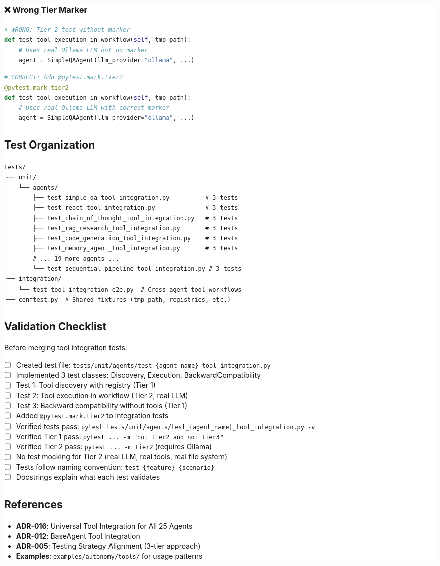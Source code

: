 ### ❌ Wrong Tier Marker

```python
# WRONG: Tier 2 test without marker
def test_tool_execution_in_workflow(self, tmp_path):
    # Uses real Ollama LLM but no marker
    agent = SimpleQAAgent(llm_provider="ollama", ...)
```

```python
# CORRECT: Add @pytest.mark.tier2
@pytest.mark.tier2
def test_tool_execution_in_workflow(self, tmp_path):
    # Uses real Ollama LLM with correct marker
    agent = SimpleQAAgent(llm_provider="ollama", ...)
```

## Test Organization

```
tests/
├── unit/
│   └── agents/
│       ├── test_simple_qa_tool_integration.py          # 3 tests
│       ├── test_react_tool_integration.py              # 3 tests
│       ├── test_chain_of_thought_tool_integration.py   # 3 tests
│       ├── test_rag_research_tool_integration.py       # 3 tests
│       ├── test_code_generation_tool_integration.py    # 3 tests
│       ├── test_memory_agent_tool_integration.py       # 3 tests
│       # ... 19 more agents ...
│       └── test_sequential_pipeline_tool_integration.py # 3 tests
├── integration/
│   └── test_tool_integration_e2e.py  # Cross-agent tool workflows
└── conftest.py  # Shared fixtures (tmp_path, registries, etc.)
```

## Validation Checklist

Before merging tool integration tests:

- [ ] Created test file: `tests/unit/agents/test_{agent_name}_tool_integration.py`
- [ ] Implemented 3 test classes: Discovery, Execution, BackwardCompatibility
- [ ] Test 1: Tool discovery with registry (Tier 1)
- [ ] Test 2: Tool execution in workflow (Tier 2, real LLM)
- [ ] Test 3: Backward compatibility without tools (Tier 1)
- [ ] Added `@pytest.mark.tier2` to integration tests
- [ ] Verified tests pass: `pytest tests/unit/agents/test_{agent_name}_tool_integration.py -v`
- [ ] Verified Tier 1 pass: `pytest ... -m "not tier2 and not tier3"`
- [ ] Verified Tier 2 pass: `pytest ... -m tier2` (requires Ollama)
- [ ] No test mocking for Tier 2 (real LLM, real tools, real file system)
- [ ] Tests follow naming convention: `test_{feature}_{scenario}`
- [ ] Docstrings explain what each test validates

## References

- **ADR-016**: Universal Tool Integration for All 25 Agents
- **ADR-012**: BaseAgent Tool Integration
- **ADR-005**: Testing Strategy Alignment (3-tier approach)
- **Examples**: `examples/autonomy/tools/` for usage patterns
